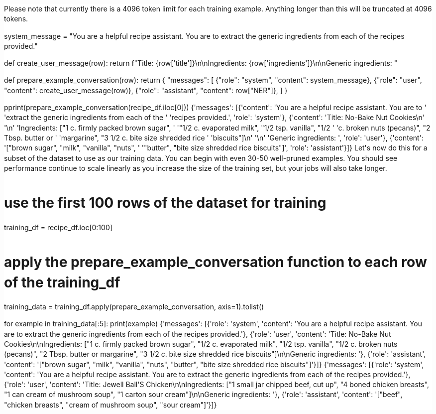 Please note that currently there is a 4096 token limit for each training example. Anything longer than this will be truncated at 4096 tokens.

system_message = "You are a helpful recipe assistant. You are to extract the generic ingredients from each of the recipes provided."


def create_user_message(row):
    return f"Title: {row['title']}\n\nIngredients: {row['ingredients']}\n\nGeneric ingredients: "


def prepare_example_conversation(row):
    return {
        "messages": [
            {"role": "system", "content": system_message},
            {"role": "user", "content": create_user_message(row)},
            {"role": "assistant", "content": row["NER"]},
        ]
    }


pprint(prepare_example_conversation(recipe_df.iloc[0]))
{'messages': [{'content': 'You are a helpful recipe assistant. You are to '
                          'extract the generic ingredients from each of the '
                          'recipes provided.',
               'role': 'system'},
              {'content': 'Title: No-Bake Nut Cookies\n'
                          '\n'
                          'Ingredients: ["1 c. firmly packed brown sugar", '
                          '"1/2 c. evaporated milk", "1/2 tsp. vanilla", "1/2 '
                          'c. broken nuts (pecans)", "2 Tbsp. butter or '
                          'margarine", "3 1/2 c. bite size shredded rice '
                          'biscuits"]\n'
                          '\n'
                          'Generic ingredients: ',
               'role': 'user'},
              {'content': '["brown sugar", "milk", "vanilla", "nuts", '
                          '"butter", "bite size shredded rice biscuits"]',
               'role': 'assistant'}]}
Let's now do this for a subset of the dataset to use as our training data. You can begin with even 30-50 well-pruned examples. You should see performance continue to scale linearly as you increase the size of the training set, but your jobs will also take longer.

# use the first 100 rows of the dataset for training
training_df = recipe_df.loc[0:100]

# apply the prepare_example_conversation function to each row of the training_df
training_data = training_df.apply(prepare_example_conversation, axis=1).tolist()

for example in training_data[:5]:
    print(example)
{'messages': [{'role': 'system', 'content': 'You are a helpful recipe assistant. You are to extract the generic ingredients from each of the recipes provided.'}, {'role': 'user', 'content': 'Title: No-Bake Nut Cookies\n\nIngredients: ["1 c. firmly packed brown sugar", "1/2 c. evaporated milk", "1/2 tsp. vanilla", "1/2 c. broken nuts (pecans)", "2 Tbsp. butter or margarine", "3 1/2 c. bite size shredded rice biscuits"]\n\nGeneric ingredients: '}, {'role': 'assistant', 'content': '["brown sugar", "milk", "vanilla", "nuts", "butter", "bite size shredded rice biscuits"]'}]}
{'messages': [{'role': 'system', 'content': 'You are a helpful recipe assistant. You are to extract the generic ingredients from each of the recipes provided.'}, {'role': 'user', 'content': 'Title: Jewell Ball\'S Chicken\n\nIngredients: ["1 small jar chipped beef, cut up", "4 boned chicken breasts", "1 can cream of mushroom soup", "1 carton sour cream"]\n\nGeneric ingredients: '}, {'role': 'assistant', 'content': '["beef", "chicken breasts", "cream of mushroom soup", "sour cream"]'}]}